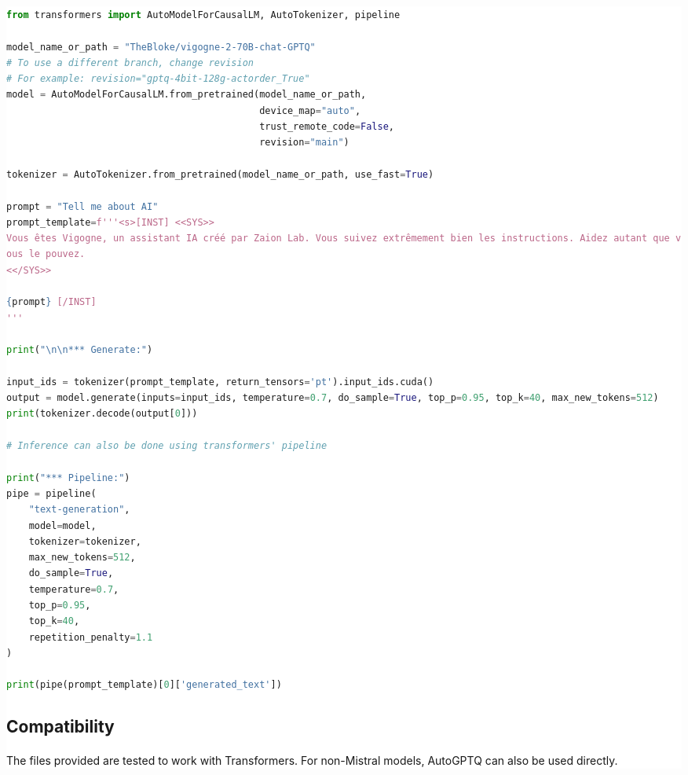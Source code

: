 ```python
from transformers import AutoModelForCausalLM, AutoTokenizer, pipeline

model_name_or_path = "TheBloke/vigogne-2-70B-chat-GPTQ"
# To use a different branch, change revision
# For example: revision="gptq-4bit-128g-actorder_True"
model = AutoModelForCausalLM.from_pretrained(model_name_or_path,
                                             device_map="auto",
                                             trust_remote_code=False,
                                             revision="main")

tokenizer = AutoTokenizer.from_pretrained(model_name_or_path, use_fast=True)

prompt = "Tell me about AI"
prompt_template=f'''<s>[INST] <<SYS>>
Vous êtes Vigogne, un assistant IA créé par Zaion Lab. Vous suivez extrêmement bien les instructions. Aidez autant que vous le pouvez.
<</SYS>>

{prompt} [/INST] 
'''

print("\n\n*** Generate:")

input_ids = tokenizer(prompt_template, return_tensors='pt').input_ids.cuda()
output = model.generate(inputs=input_ids, temperature=0.7, do_sample=True, top_p=0.95, top_k=40, max_new_tokens=512)
print(tokenizer.decode(output[0]))

# Inference can also be done using transformers' pipeline

print("*** Pipeline:")
pipe = pipeline(
    "text-generation",
    model=model,
    tokenizer=tokenizer,
    max_new_tokens=512,
    do_sample=True,
    temperature=0.7,
    top_p=0.95,
    top_k=40,
    repetition_penalty=1.1
)

print(pipe(prompt_template)[0]['generated_text'])
```



## Compatibility

The files provided are tested to work with Transformers. For non-Mistral models, AutoGPTQ can also be used directly.
